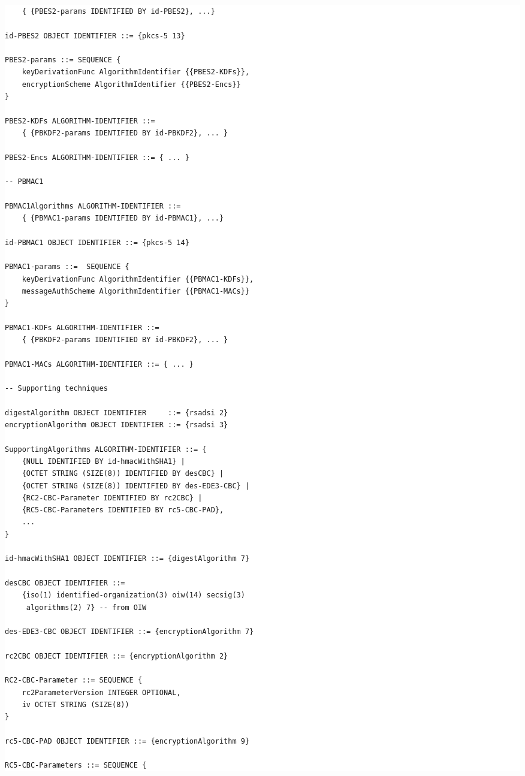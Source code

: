 ```
    { {PBES2-params IDENTIFIED BY id-PBES2}, ...}

id-PBES2 OBJECT IDENTIFIER ::= {pkcs-5 13}

PBES2-params ::= SEQUENCE {
    keyDerivationFunc AlgorithmIdentifier {{PBES2-KDFs}},
    encryptionScheme AlgorithmIdentifier {{PBES2-Encs}}
}

PBES2-KDFs ALGORITHM-IDENTIFIER ::=
    { {PBKDF2-params IDENTIFIED BY id-PBKDF2}, ... }

PBES2-Encs ALGORITHM-IDENTIFIER ::= { ... }

-- PBMAC1

PBMAC1Algorithms ALGORITHM-IDENTIFIER ::=
    { {PBMAC1-params IDENTIFIED BY id-PBMAC1}, ...}

id-PBMAC1 OBJECT IDENTIFIER ::= {pkcs-5 14}

PBMAC1-params ::=  SEQUENCE {
    keyDerivationFunc AlgorithmIdentifier {{PBMAC1-KDFs}},
    messageAuthScheme AlgorithmIdentifier {{PBMAC1-MACs}}
}

PBMAC1-KDFs ALGORITHM-IDENTIFIER ::=
    { {PBKDF2-params IDENTIFIED BY id-PBKDF2}, ... }

PBMAC1-MACs ALGORITHM-IDENTIFIER ::= { ... }

-- Supporting techniques

digestAlgorithm OBJECT IDENTIFIER     ::= {rsadsi 2}
encryptionAlgorithm OBJECT IDENTIFIER ::= {rsadsi 3}

SupportingAlgorithms ALGORITHM-IDENTIFIER ::= {
    {NULL IDENTIFIED BY id-hmacWithSHA1} |
    {OCTET STRING (SIZE(8)) IDENTIFIED BY desCBC} |
    {OCTET STRING (SIZE(8)) IDENTIFIED BY des-EDE3-CBC} |
    {RC2-CBC-Parameter IDENTIFIED BY rc2CBC} |
    {RC5-CBC-Parameters IDENTIFIED BY rc5-CBC-PAD},
    ...
}

id-hmacWithSHA1 OBJECT IDENTIFIER ::= {digestAlgorithm 7}

desCBC OBJECT IDENTIFIER ::=
    {iso(1) identified-organization(3) oiw(14) secsig(3)
     algorithms(2) 7} -- from OIW

des-EDE3-CBC OBJECT IDENTIFIER ::= {encryptionAlgorithm 7}

rc2CBC OBJECT IDENTIFIER ::= {encryptionAlgorithm 2}

RC2-CBC-Parameter ::= SEQUENCE {
    rc2ParameterVersion INTEGER OPTIONAL,
    iv OCTET STRING (SIZE(8))
}

rc5-CBC-PAD OBJECT IDENTIFIER ::= {encryptionAlgorithm 9}

RC5-CBC-Parameters ::= SEQUENCE {
```
